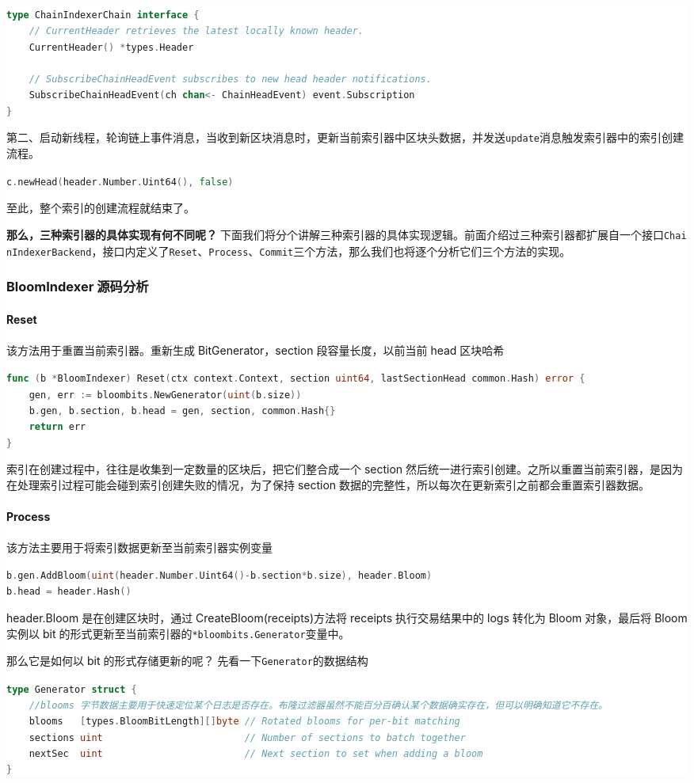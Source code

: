 ```go
type ChainIndexerChain interface {
    // CurrentHeader retrieves the latest locally known header.
    CurrentHeader() *types.Header

    // SubscribeChainHeadEvent subscribes to new head header notifications.
    SubscribeChainHeadEvent(ch chan<- ChainHeadEvent) event.Subscription
} 
```

第二、启动新线程，轮询链上事件消息，当收到新区块消息时，更新当前索引器中区块头数据，并发送`update`消息触发索引器中的索引创建流程。

```go
c.newHead(header.Number.Uint64(), false) 
```

至此，整个索引的创建流程就结束了。

**那么，三种索引器的具体实现有何不同呢？**
下面我们将分个讲解三种索引器的具体实现逻辑。前面介绍过三种索引器都扩展自一个接口`ChainIndexerBackend`，接口内定义了`Reset`、`Process`、`Commit`三个方法，那么我们也将逐个分析它们三个方法的实现。

### BloomIndexer 源码分析

#### Reset

该方法用于重置当前索引器。重新生成 BitGenerator，section 段容量长度，以前当前 head 区块哈希

```go
func (b *BloomIndexer) Reset(ctx context.Context, section uint64, lastSectionHead common.Hash) error {
    gen, err := bloombits.NewGenerator(uint(b.size))
    b.gen, b.section, b.head = gen, section, common.Hash{}
    return err
} 
```

索引在创建过程中，往往是收集到一定数量的区块后，把它们整合成一个 section 然后统一进行索引创建。之所以重置当前索引器，是因为在处理索引过程可能会碰到索引创建失败的情况，为了保持 section 数据的完整性，所以每次在更新索引之前都会重置索引器数据。

#### Process

该方法主要用于将索引数据更新至当前索引器实例变量

```go
b.gen.AddBloom(uint(header.Number.Uint64()-b.section*b.size), header.Bloom)
b.head = header.Hash() 
```

header.Bloom 是在创建区块时，通过 CreateBloom(receipts)方法将 receipts 执行交易结果中的 logs 转化为 Bloom 对象，最后将 Bloom 实例以 bit 的形式更新至当前索引器的`*bloombits.Generator`变量中。

那么它是如何以 bit 的形式存储更新的呢？
先看一下`Generator`的数据结构

```go
type Generator struct {
    //blooms 字节数据主要用于快速定位某个日志是否存在。布隆过滤器虽然不能百分百确认某个数据确实存在，但可以明确知道它不存在。
    blooms   [types.BloomBitLength][]byte // Rotated blooms for per-bit matching
    sections uint                         // Number of sections to batch together
    nextSec  uint                         // Next section to set when adding a bloom
} 
```
